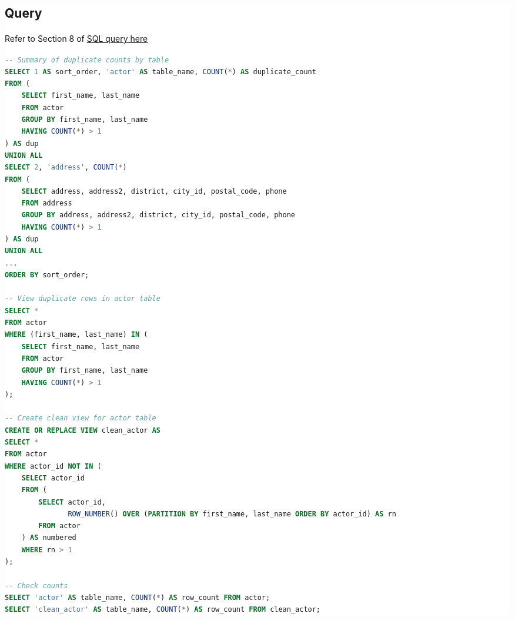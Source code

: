 ## Query
Refer to Section 8 of [SQL query here](./profiling-cleaning-eda-queries.sql)

``` sql
-- Summary of duplicate counts by table
SELECT 1 AS sort_order, 'actor' AS table_name, COUNT(*) AS duplicate_count
FROM (
    SELECT first_name, last_name
    FROM actor
    GROUP BY first_name, last_name
    HAVING COUNT(*) > 1
) AS dup
UNION ALL
SELECT 2, 'address', COUNT(*)
FROM (
    SELECT address, address2, district, city_id, postal_code, phone
    FROM address
    GROUP BY address, address2, district, city_id, postal_code, phone
    HAVING COUNT(*) > 1
) AS dup
UNION ALL
...
ORDER BY sort_order;

-- View duplicate rows in actor table
SELECT *
FROM actor
WHERE (first_name, last_name) IN (
    SELECT first_name, last_name
    FROM actor
    GROUP BY first_name, last_name
    HAVING COUNT(*) > 1
);

-- Create clean view for actor table
CREATE OR REPLACE VIEW clean_actor AS
SELECT *
FROM actor
WHERE actor_id NOT IN (
    SELECT actor_id
    FROM (
        SELECT actor_id,
               ROW_NUMBER() OVER (PARTITION BY first_name, last_name ORDER BY actor_id) AS rn
        FROM actor
    ) AS numbered
    WHERE rn > 1
);

-- Check counts
SELECT 'actor' AS table_name, COUNT(*) AS row_count FROM actor;
SELECT 'clean_actor' AS table_name, COUNT(*) AS row_count FROM clean_actor;
```
